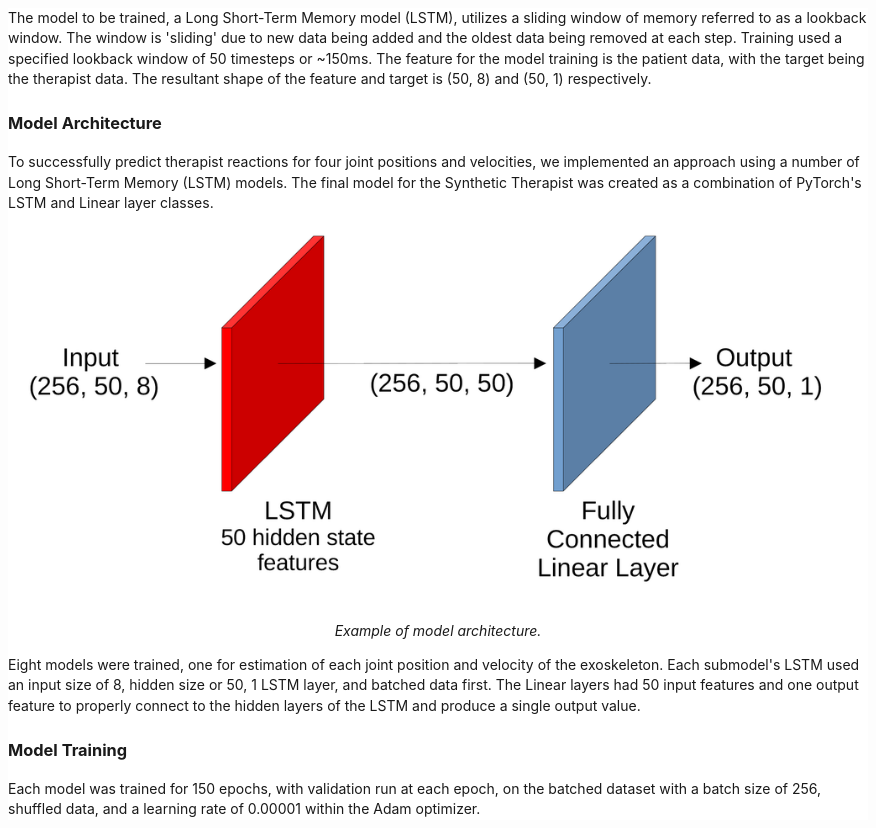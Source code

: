 The model to be trained, a Long Short-Term Memory model (LSTM), utilizes a sliding window of memory referred to as a lookback window. The window is 'sliding' due to new data being added and the oldest data being removed at each step. Training used a specified lookback window of 50 timesteps or ~150ms. The feature for the model training is the patient data, with the target being the therapist data. The resultant shape of the feature and target is (50, 8) and (50, 1) respectively.

### Model Architecture
To successfully predict therapist reactions for four joint positions and velocities, we implemented an approach using a number of Long Short-Term Memory (LSTM) models. The final model for the Synthetic Therapist was created as a combination of PyTorch's LSTM and Linear layer classes. 

<div style="text-align: center;">
  <img src="/assets/images/projectImages/syntheticTherapist/model_architecture.png" alt="Example of model architecture." style="width: 100%; height: auto;">
</div>
<p style="text-align: center; font-style: italic; margin-top: 8px;">Example of model architecture.</p>

Eight models were trained, one for estimation of each joint position and velocity of the exoskeleton. Each submodel's LSTM used an input size of 8, hidden size or 50, 1 LSTM layer, and batched data first. The Linear layers had 50 input features and one output feature to properly connect to the hidden layers of the LSTM and produce a single output value. 

### Model Training
Each model was trained for 150 epochs, with validation run at each epoch, on the batched dataset with a batch size of 256, shuffled data, and a learning rate of 0.00001 within the Adam optimizer. 

<div style="text-align: center;">